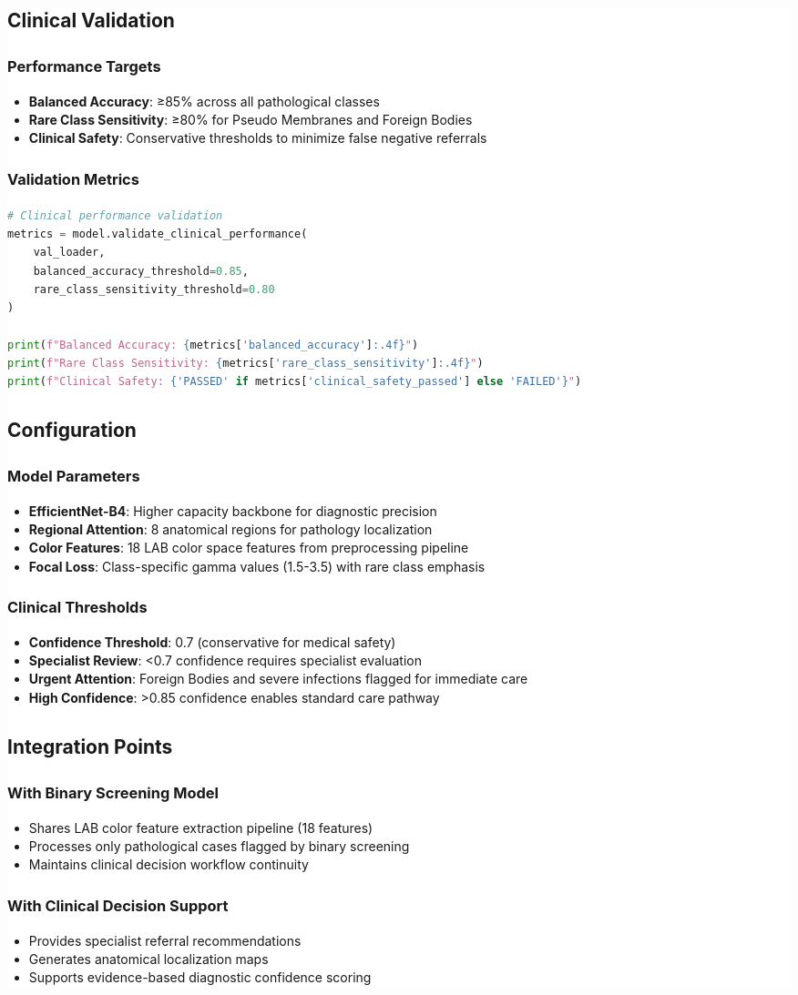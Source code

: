 ## Clinical Validation

### Performance Targets
- **Balanced Accuracy**: ≥85% across all pathological classes
- **Rare Class Sensitivity**: ≥80% for Pseudo Membranes and Foreign Bodies
- **Clinical Safety**: Conservative thresholds to minimize false negative referrals

### Validation Metrics

```python
# Clinical performance validation
metrics = model.validate_clinical_performance(
    val_loader,
    balanced_accuracy_threshold=0.85,
    rare_class_sensitivity_threshold=0.80
)

print(f"Balanced Accuracy: {metrics['balanced_accuracy']:.4f}")
print(f"Rare Class Sensitivity: {metrics['rare_class_sensitivity']:.4f}")
print(f"Clinical Safety: {'PASSED' if metrics['clinical_safety_passed'] else 'FAILED'}")
```

## Configuration

### Model Parameters
- **EfficientNet-B4**: Higher capacity backbone for diagnostic precision
- **Regional Attention**: 8 anatomical regions for pathology localization
- **Color Features**: 18 LAB color space features from preprocessing pipeline
- **Focal Loss**: Class-specific gamma values (1.5-3.5) with rare class emphasis

### Clinical Thresholds
- **Confidence Threshold**: 0.7 (conservative for medical safety)
- **Specialist Review**: <0.7 confidence requires specialist evaluation
- **Urgent Attention**: Foreign Bodies and severe infections flagged for immediate care
- **High Confidence**: >0.85 confidence enables standard care pathway

## Integration Points

### With Binary Screening Model
- Shares LAB color feature extraction pipeline (18 features)
- Processes only pathological cases flagged by binary screening
- Maintains clinical decision workflow continuity

### With Clinical Decision Support
- Provides specialist referral recommendations
- Generates anatomical localization maps
- Supports evidence-based diagnostic confidence scoring
